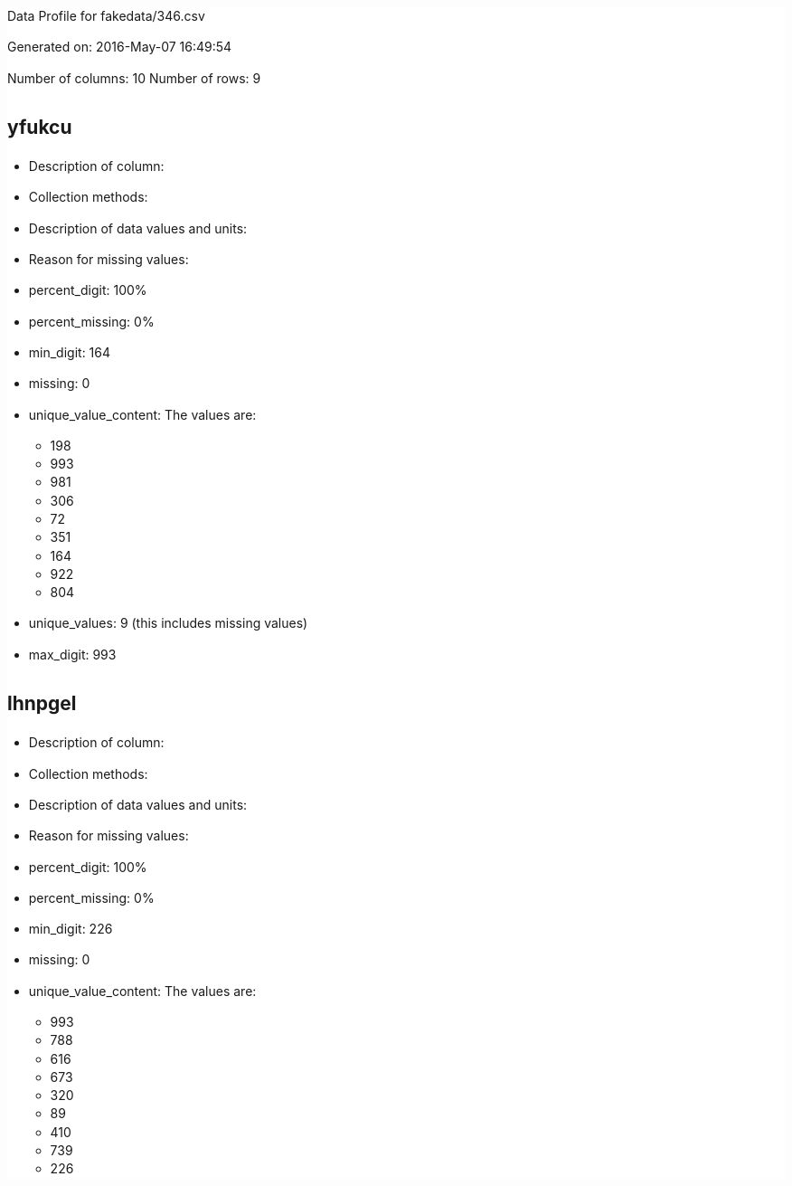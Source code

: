 Data Profile for fakedata/346.csv

Generated on: 2016-May-07 16:49:54


Number of columns: 10
Number of rows: 9

**yfukcu**
--------
* Description of column: 
* Collection methods: 
* Description of data values and units: 
* Reason for missing values: 

* percent_digit: 100%
* percent_missing: 0%
* min_digit: 164
* missing: 0
* unique_value_content: The values are:
	* 198
	* 993
	* 981
	* 306
	* 72
	* 351
	* 164
	* 922
	* 804

* unique_values: 9 (this includes missing values)
* max_digit: 993

**lhnpgel**
---------
* Description of column: 
* Collection methods: 
* Description of data values and units: 
* Reason for missing values: 

* percent_digit: 100%
* percent_missing: 0%
* min_digit: 226
* missing: 0
* unique_value_content: The values are:
	* 993
	* 788
	* 616
	* 673
	* 320
	* 89
	* 410
	* 739
	* 226
